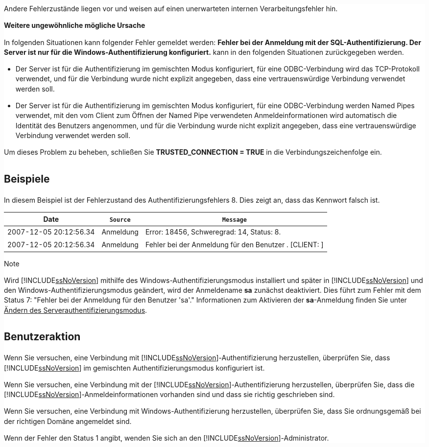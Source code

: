 Andere Fehlerzustände liegen vor und weisen auf einen unerwarteten internen Verarbeitungsfehler hin.  
  
**Weitere ungewöhnliche mögliche Ursache**  
  
In folgenden Situationen kann folgender Fehler gemeldet werden: **Fehler bei der Anmeldung mit der SQL-Authentifizierung. Der Server ist nur für die Windows-Authentifizierung konfiguriert.** kann in den folgenden Situationen zurückgegeben werden.  
  
-   Der Server ist für die Authentifizierung im gemischten Modus konfiguriert, für eine ODBC-Verbindung wird das TCP-Protokoll verwendet, und für die Verbindung wurde nicht explizit angegeben, dass eine vertrauenswürdige Verbindung verwendet werden soll.  
  
-   Der Server ist für die Authentifizierung im gemischten Modus konfiguriert, für eine ODBC-Verbindung werden Named Pipes verwendet, mit den vom Client zum Öffnen der Named Pipe verwendeten Anmeldeinformationen wird automatisch die Identität des Benutzers angenommen, und für die Verbindung wurde nicht explizit angegeben, dass eine vertrauenswürdige Verbindung verwendet werden soll.  
  
Um dieses Problem zu beheben, schließen Sie **TRUSTED_CONNECTION = TRUE** in die Verbindungszeichenfolge ein.  
  
## <a name="examples"></a>Beispiele  
In diesem Beispiel ist der Fehlerzustand des Authentifizierungsfehlers 8. Dies zeigt an, dass das Kennwort falsch ist.  
  
|Date|`Source`|`Message`|  
|--------|----------|-----------|  
|2007-12-05 20:12:56.34|Anmeldung|Error: 18456, Schweregrad: 14, Status: 8.|  
|2007-12-05 20:12:56.34|Anmeldung|Fehler bei der Anmeldung für den Benutzer <Benutzername>. [CLIENT: <ip address>]|  
  
> [!NOTE]  
> Wird [!INCLUDE[ssNoVersion](../../includes/ssnoversion-md.md)] mithilfe des Windows-Authentifizierungsmodus installiert und später in [!INCLUDE[ssNoVersion](../../includes/ssnoversion-md.md)] und den Windows-Authentifizierungsmodus geändert, wird der Anmeldename **sa** zunächst deaktiviert. Dies führt zum Fehler mit dem Status 7: "Fehler bei der Anmeldung für den Benutzer 'sa'." Informationen zum Aktivieren der **sa**-Anmeldung finden Sie unter [Ändern des Serverauthentifizierungsmodus](~/database-engine/configure-windows/change-server-authentication-mode.md).  
  
## <a name="user-action"></a>Benutzeraktion  
Wenn Sie versuchen, eine Verbindung mit [!INCLUDE[ssNoVersion](../../includes/ssnoversion-md.md)]-Authentifizierung herzustellen, überprüfen Sie, dass [!INCLUDE[ssNoVersion](../../includes/ssnoversion-md.md)] im gemischten Authentifizierungsmodus konfiguriert ist.  
  
Wenn Sie versuchen, eine Verbindung mit der [!INCLUDE[ssNoVersion](../../includes/ssnoversion-md.md)]-Authentifizierung herzustellen, überprüfen Sie, dass die [!INCLUDE[ssNoVersion](../../includes/ssnoversion-md.md)]-Anmeldeinformationen vorhanden sind und dass sie richtig geschrieben sind.  
  
Wenn Sie versuchen, eine Verbindung mit Windows-Authentifizierung herzustellen, überprüfen Sie, dass Sie ordnungsgemäß bei der richtigen Domäne angemeldet sind.  
  
Wenn der Fehler den Status 1 angibt, wenden Sie sich an den [!INCLUDE[ssNoVersion](../../includes/ssnoversion-md.md)]-Administrator.  
  